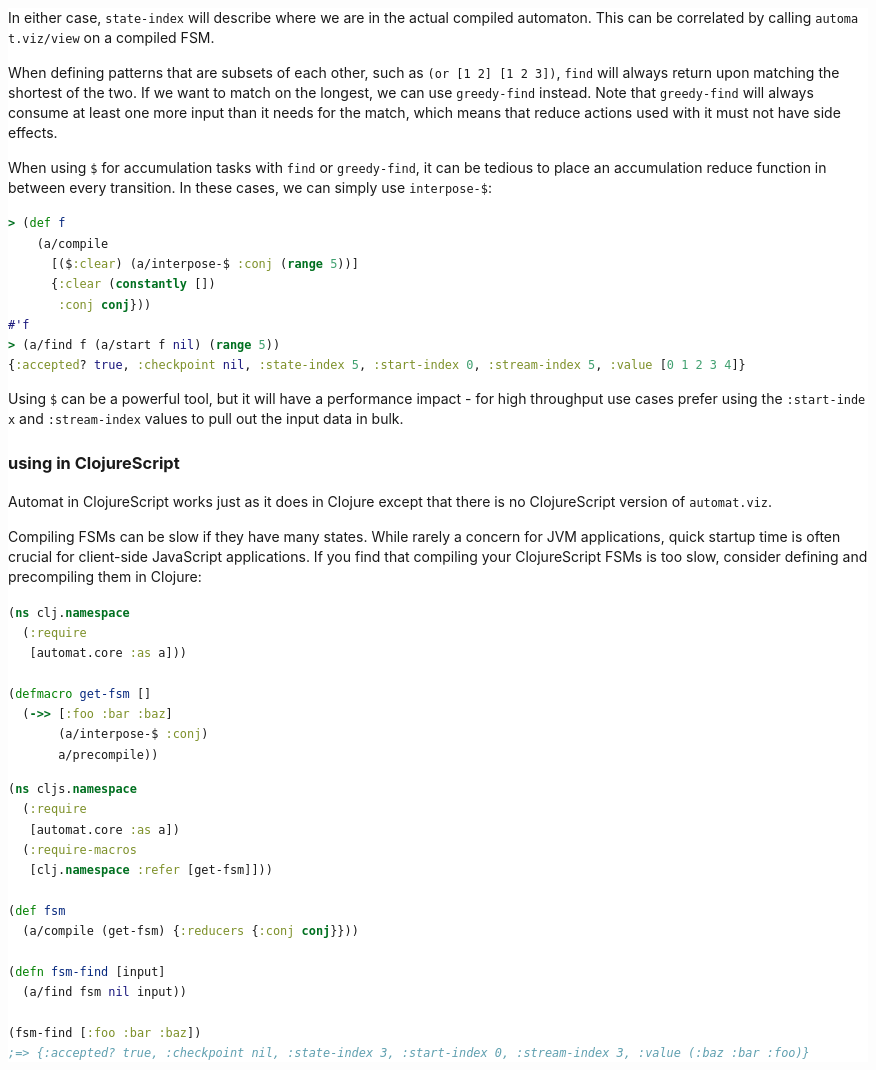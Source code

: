 In either case, `state-index` will describe where we are in the actual compiled automaton.  This can be correlated by calling `automat.viz/view` on a compiled FSM.

When defining patterns that are subsets of each other, such as `(or [1 2] [1 2 3])`, `find` will always return upon matching the shortest of the two.  If we want to match on the longest, we can use `greedy-find` instead.  Note that `greedy-find` will always consume at least one more input than it needs for the match, which means that reduce actions used with it must not have side effects.

When using `$` for accumulation tasks with `find` or `greedy-find`, it can be tedious to place an accumulation reduce function in between every transition.  In these cases, we can simply use `interpose-$`:

```clj
> (def f
    (a/compile
      [($:clear) (a/interpose-$ :conj (range 5))]
      {:clear (constantly [])
       :conj conj}))
#'f
> (a/find f (a/start f nil) (range 5))
{:accepted? true, :checkpoint nil, :state-index 5, :start-index 0, :stream-index 5, :value [0 1 2 3 4]}
```

Using `$` can be a powerful tool, but it will have a performance impact - for high throughput use cases prefer using the `:start-index` and `:stream-index` values to pull out the input data in bulk.

### using in ClojureScript

Automat in ClojureScript works just as it does in Clojure except that there is no ClojureScript version of `automat.viz`.

Compiling FSMs can be slow if they have many states. While rarely a concern for JVM applications, quick startup time is often crucial for client-side JavaScript applications. If you find that compiling your ClojureScript FSMs is too slow, consider defining and precompiling them in Clojure:

```clj
(ns clj.namespace
  (:require
   [automat.core :as a]))

(defmacro get-fsm []
  (->> [:foo :bar :baz]
       (a/interpose-$ :conj)
       a/precompile))
```

```cljs
(ns cljs.namespace
  (:require
   [automat.core :as a])
  (:require-macros
   [clj.namespace :refer [get-fsm]]))

(def fsm
  (a/compile (get-fsm) {:reducers {:conj conj}}))

(defn fsm-find [input]
  (a/find fsm nil input))

(fsm-find [:foo :bar :baz])
;=> {:accepted? true, :checkpoint nil, :state-index 3, :start-index 0, :stream-index 3, :value (:baz :bar :foo)}
```
